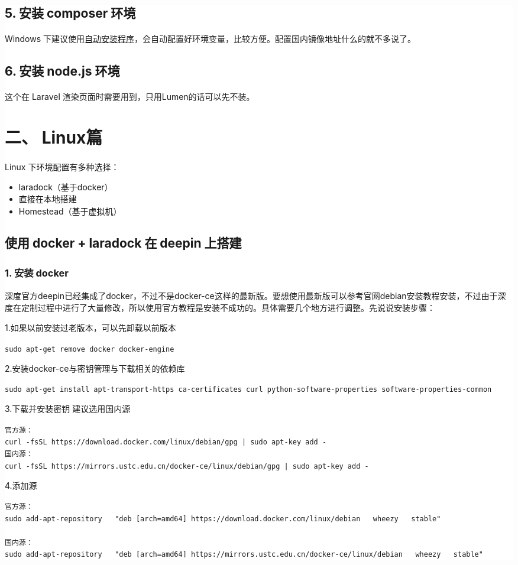 ## 5. 安装 composer 环境
Windows 下建议使用[自动安装程序](http://docs.phpcomposer.com/00-intro.html#Installation-Windows)，会自动配置好环境变量，比较方便。配置国内镜像地址什么的就不多说了。

## 6. 安装 node.js 环境
这个在 Laravel 渲染页面时需要用到，只用Lumen的话可以先不装。

# 二、 Linux篇
Linux 下环境配置有多种选择：
- laradock（基于docker）
- 直接在本地搭建
- Homestead（基于虚拟机）

## 使用 docker + laradock 在 deepin 上搭建
### 1. 安装 docker
深度官方deepin已经集成了docker，不过不是docker-ce这样的最新版。要想使用最新版可以参考官网debian安装教程安装，不过由于深度在定制过程中进行了大量修改，所以使用官方教程是安装不成功的。具体需要几个地方进行调整。先说说安装步骤：

1.如果以前安装过老版本，可以先卸载以前版本

```
sudo apt-get remove docker docker-engine
```

2.安装docker-ce与密钥管理与下载相关的依赖库

```
sudo apt-get install apt-transport-https ca-certificates curl python-software-properties software-properties-common
```

3.下载并安装密钥
建议选用国内源

```
官方源：
curl -fsSL https://download.docker.com/linux/debian/gpg | sudo apt-key add -
国内源：
curl -fsSL https://mirrors.ustc.edu.cn/docker-ce/linux/debian/gpg | sudo apt-key add -
```

4.添加源

```
官方源：
sudo add-apt-repository   "deb [arch=amd64] https://download.docker.com/linux/debian   wheezy   stable"

国内源：
sudo add-apt-repository   "deb [arch=amd64] https://mirrors.ustc.edu.cn/docker-ce/linux/debian   wheezy   stable"
```

